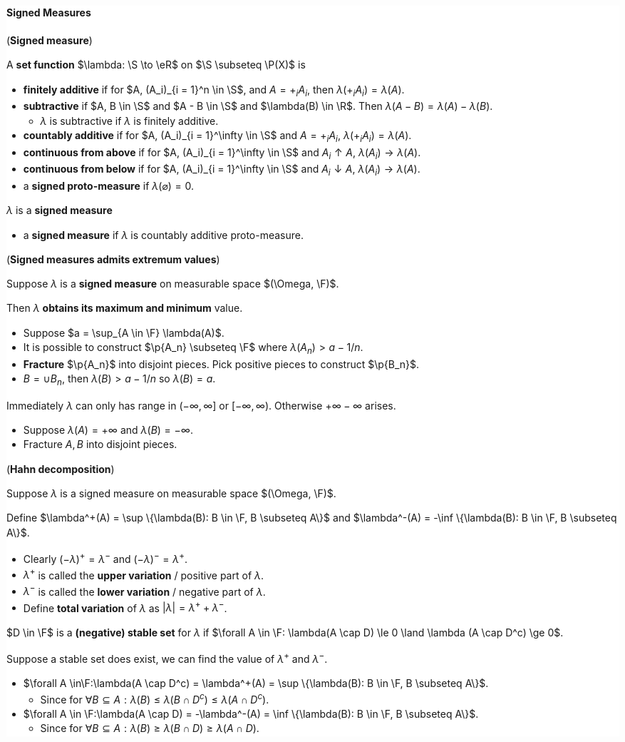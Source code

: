 #### Signed Measures

(**Signed measure**)

A **set function** $\lambda: \S \to \eR$ on $\S \subseteq \P(X)$ is

- **finitely additive** if for $A, (A_i)_{i = 1}^n \in \S$, and $A = +_i A_i$, then $\lambda(+_iA_i) = \lambda(A)$.
- **subtractive** if $A, B \in \S$ and $A - B \in \S$ and $\lambda(B) \in \R$. Then $\lambda(A - B) = \lambda(A) - \lambda(B)$.
  - $\lambda$ is subtractive if $\lambda$ is finitely additive.
- **countably additive** if for $A, (A_i)_{i = 1}^\infty \in \S$ and $A = +_i A_i$, $\lambda(+_i A_i) = \lambda(A)$.
- **continuous from above** if for $A, (A_i)_{i = 1}^\infty \in \S$ and $A_i \uparrow A$, $\lambda(A_i) \to \lambda(A)$.
- **continuous from below** if for $A, (A_i)_{i = 1}^\infty \in \S$ and $A_i \downarrow A$, $\lambda(A_i) \to \lambda(A)$.
- a **signed proto-measure** if $\lambda(\varnothing) = 0$.

$\lambda$ is a **signed measure**

- a **signed measure** if $\lambda$ is countably additive proto-measure.

(**Signed measures admits extremum values**)

Suppose $\lambda$ is a **signed measure** on measurable space $(\Omega, \F)$.

Then $\lambda$ **obtains its maximum and minimum** value.

- Suppose $a = \sup_{A \in \F} \lambda(A)$.
- It is possible to construct $\p{A_n} \subseteq \F$ where $\lambda(A_n) > a - 1/n$.
- **Fracture** $\p{A_n}$ into disjoint pieces. Pick positive pieces to construct $\p{B_n}$.
- $B = \cup B_n$, then $\lambda(B) > a - 1/n$ so $\lambda(B) = a$.

Immediately $\lambda$ can only has range in $(-\infty, \infty]$ or $[-\infty, \infty)$. Otherwise $+\infty - \infty$ arises.

- Suppose $\lambda(A) = +\infty$ and $\lambda(B) = -\infty$.
- Fracture $A, B$ into disjoint pieces.

(**Hahn decomposition**)

Suppose $\lambda$ is a signed measure on measurable space $(\Omega, \F)$.

Define $\lambda^+(A) = \sup \{\lambda(B): B \in \F, B \subseteq A\}$ and $\lambda^-(A) = -\inf \{\lambda(B): B \in \F, B \subseteq A\}$.

- Clearly $(-\lambda)^+ = \lambda^-$ and $(-\lambda)^- = \lambda^+$.
- $\lambda^+$ is called the **upper variation** / positive part of $\lambda$.
- $\lambda^-$ is called the **lower variation** / negative part of $\lambda$.
- Define **total variation** of $\lambda$ as $|\lambda| = \lambda^+ + \lambda^-$.

$D \in \F$ is a **(negative) stable set** for $\lambda$ if $\forall A \in \F: \lambda(A \cap D) \le 0 \land \lambda (A \cap D^c) \ge 0$.

Suppose a stable set does exist, we can find the value of $\lambda^+$ and $\lambda^-$.
- $\forall A \in\F:\lambda(A \cap D^c) = \lambda^+(A) = \sup \{\lambda(B): B \in \F, B \subseteq A\}$.
    - Since for $\forall B \subseteq A: \lambda(B) \le \lambda(B\cap D^c) \le \lambda(A \cap D^c)$.
- $\forall A \in \F:\lambda(A \cap D) = -\lambda^-(A) = \inf \{\lambda(B): B \in \F, B \subseteq A\}$.
    - Since for $\forall B \subseteq A: \lambda(B) \ge \lambda(B \cap D) \ge \lambda(A \cap D)$.
